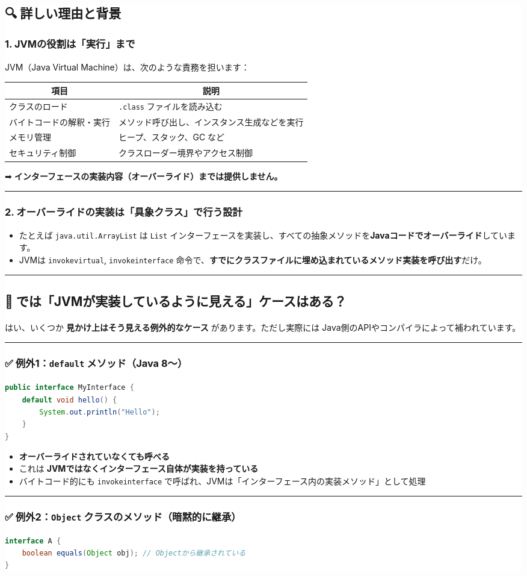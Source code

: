 ## 🔍 詳しい理由と背景

### 1. **JVMの役割は「実行」まで**

JVM（Java Virtual Machine）は、次のような責務を担います：

| 項目 | 説明 |
| --- | --- |
| クラスのロード | `.class` ファイルを読み込む |
| バイトコードの解釈・実行 | メソッド呼び出し、インスタンス生成などを実行 |
| メモリ管理 | ヒープ、スタック、GC など |
| セキュリティ制御 | クラスローダー境界やアクセス制御 |

➡ **インターフェースの実装内容（オーバーライド）までは提供しません。**

---

### 2. **オーバーライドの実装は「具象クラス」で行う設計**

- たとえば `java.util.ArrayList` は `List` インターフェースを実装し、すべての抽象メソッドを**Javaコードでオーバーライド**しています。
- JVMは `invokevirtual`, `invokeinterface` 命令で、**すでにクラスファイルに埋め込まれているメソッド実装を呼び出す**だけ。

---

## 🧠 では「JVMが実装しているように見える」ケースはある？

はい、いくつか **見かけ上はそう見える例外的なケース** があります。ただし実際には Java側のAPIやコンパイラによって補われています。

---

### ✅ 例外1：`default` メソッド（Java 8〜）

```java
public interface MyInterface {
    default void hello() {
        System.out.println("Hello");
    }
}
```

- **オーバーライドされていなくても呼べる**
- これは **JVMではなくインターフェース自体が実装を持っている**
- バイトコード的にも `invokeinterface` で呼ばれ、JVMは「インターフェース内の実装メソッド」として処理

---

### ✅ 例外2：`Object` クラスのメソッド（暗黙的に継承）

```java
interface A {
    boolean equals(Object obj); // Objectから継承されている
}
```
